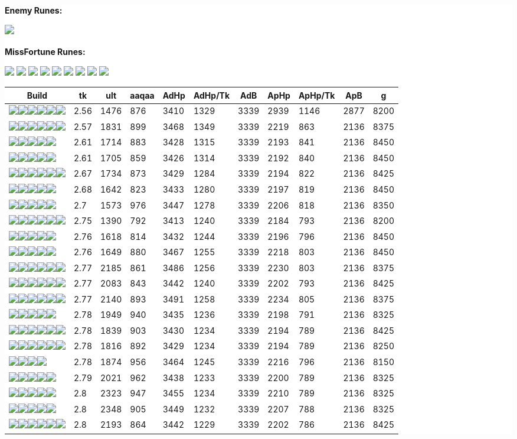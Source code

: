 

**Enemy Runes:**





![](/StatMods/StatModsArmorIcon.png)



**MissFortune Runes:**


![](/Styles/Sorcery/ArcaneComet/ArcaneComet.png)
![](/Styles/Sorcery/ManaflowBand/ManaflowBand.png)
![](/Styles/Sorcery/AbsoluteFocus/AbsoluteFocus.png)
![](/Styles/Sorcery/GatheringStorm/GatheringStorm.png)
![](/Styles/Precision/LegendAlacrity/LegendAlacrity.png)
![](/Styles/Precision/CutDown/CutDown.png)
![](/StatMods/StatModsAdaptiveForceIcon.png)
![](/StatMods/StatModsAdaptiveForceIcon.png)
![](/StatMods/StatModsArmorIcon.png)





 Build |tk|ult|aaqaa|AdHp|AdHp/Tk|AdB|ApHp|ApHp/Tk|ApB|g
-|-|-|-|-|-|-|-|-|-|-
![](/item/6672.png)![](/item/3091.png)![](/item/1001.png)![](/item/1053.png)![](/item/1055.png)![](/item/1036.png)|2.56|1476|876|3410|1329|3339|2939|1146|2877|8200
![](/item/3074.png)![](/item/6672.png)![](/item/1001.png)![](/item/1055.png)![](/item/1037.png)![](/item/1036.png)|2.57|1831|899|3468|1349|3339|2219|863|2136|8375
![](/item/6672.png)![](/item/3033.png)![](/item/1053.png)![](/item/1055.png)![](/item/3006.png)|2.61|1714|883|3428|1315|3339|2193|841|2136|8450
![](/item/6672.png)![](/item/6676.png)![](/item/1053.png)![](/item/1055.png)![](/item/3006.png)|2.61|1705|859|3426|1314|3339|2192|840|2136|8450
![](/item/6672.png)![](/item/3508.png)![](/item/1001.png)![](/item/1053.png)![](/item/1055.png)![](/item/1037.png)|2.67|1734|873|3429|1284|3339|2194|822|2136|8425
![](/item/6672.png)![](/item/6696.png)![](/item/1053.png)![](/item/1055.png)![](/item/3006.png)|2.68|1642|823|3433|1280|3339|2197|819|2136|8450
![](/item/6672.png)![](/item/3153.png)![](/item/1001.png)![](/item/1055.png)![](/item/1038.png)|2.7|1573|976|3447|1278|3339|2206|818|2136|8350
![](/item/6672.png)![](/item/3115.png)![](/item/1001.png)![](/item/1053.png)![](/item/1055.png)![](/item/1036.png)|2.75|1390|792|3413|1240|3339|2184|793|2136|8200
![](/item/6672.png)![](/item/6693.png)![](/item/1053.png)![](/item/1055.png)![](/item/3006.png)|2.76|1618|814|3432|1244|3339|2196|796|2136|8450
![](/item/3153.png)![](/item/3179.png)![](/item/1055.png)![](/item/1038.png)![](/item/3006.png)|2.76|1649|880|3467|1255|3339|2218|803|2136|8450
![](/item/3074.png)![](/item/6676.png)![](/item/1001.png)![](/item/1055.png)![](/item/1037.png)![](/item/1036.png)|2.77|2185|861|3486|1256|3339|2230|803|2136|8375
![](/item/3508.png)![](/item/6676.png)![](/item/1001.png)![](/item/1053.png)![](/item/1055.png)![](/item/1037.png)|2.77|2083|843|3442|1240|3339|2202|793|2136|8425
![](/item/3074.png)![](/item/3033.png)![](/item/1001.png)![](/item/1055.png)![](/item/1037.png)![](/item/1036.png)|2.77|2140|893|3491|1258|3339|2234|805|2136|8375
![](/item/6672.png)![](/item/3142.png)![](/item/1053.png)![](/item/1055.png)![](/item/1037.png)|2.78|1949|940|3435|1236|3339|2198|791|2136|8325
![](/item/6672.png)![](/item/3004.png)![](/item/1001.png)![](/item/1053.png)![](/item/1055.png)![](/item/1037.png)|2.78|1839|903|3430|1234|3339|2194|789|2136|8425
![](/item/6672.png)![](/item/3179.png)![](/item/1001.png)![](/item/1053.png)![](/item/1055.png)![](/item/1038.png)|2.78|1816|892|3429|1234|3339|2194|789|2136|8250
![](/item/3142.png)![](/item/3153.png)![](/item/1055.png)![](/item/1038.png)|2.78|1874|956|3464|1245|3339|2216|796|2136|8150
![](/item/3142.png)![](/item/3095.png)![](/item/1053.png)![](/item/1055.png)![](/item/1037.png)|2.79|2021|962|3438|1233|3339|2200|789|2136|8325
![](/item/3142.png)![](/item/3033.png)![](/item/1053.png)![](/item/1055.png)![](/item/1037.png)|2.8|2323|947|3455|1234|3339|2210|789|2136|8325
![](/item/3142.png)![](/item/6676.png)![](/item/1053.png)![](/item/1055.png)![](/item/1037.png)|2.8|2348|905|3449|1232|3339|2207|788|2136|8325
![](/item/3004.png)![](/item/6676.png)![](/item/1001.png)![](/item/1053.png)![](/item/1055.png)![](/item/1037.png)|2.8|2193|864|3442|1229|3339|2202|786|2136|8425